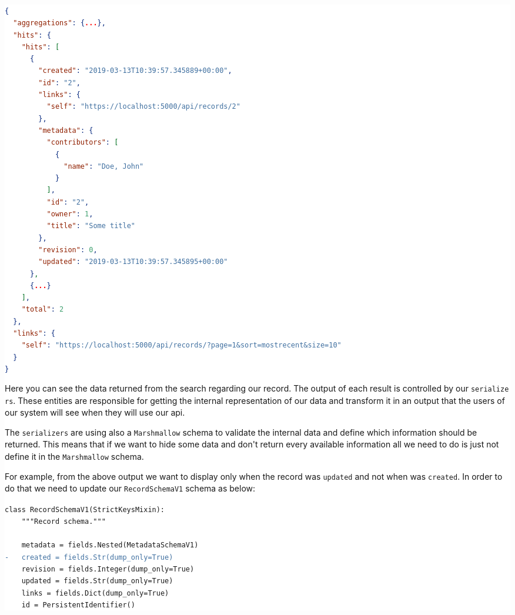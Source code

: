 
```json
{
  "aggregations": {...},
  "hits": {
    "hits": [
      {
        "created": "2019-03-13T10:39:57.345889+00:00",
        "id": "2",
        "links": {
          "self": "https://localhost:5000/api/records/2"
        },
        "metadata": {
          "contributors": [
            {
              "name": "Doe, John"
            }
          ],
          "id": "2",
          "owner": 1,
          "title": "Some title"
        },
        "revision": 0,
        "updated": "2019-03-13T10:39:57.345895+00:00"
      },
      {...}
    ],
    "total": 2
  },
  "links": {
    "self": "https://localhost:5000/api/records/?page=1&sort=mostrecent&size=10"
  }
}
```

Here you can see the data returned from the search regarding our record. The output of each result is controlled
by our `serializers`. These entities are responsible for getting the internal representation of our data and transform
it in an output that the users of our system will see when they will use our api.

The `serializers` are using also a `Marshmallow` schema to validate the internal data and define which information should be returned. This means that if we want to hide some data and don't return every available information all we need to do is just
not define it in the `Marshmallow` schema.

For example, from the above output we want to display only when the record was `updated` and not when was `created`. In order to
do that we need to update our `RecordSchemaV1` schema as below:

```diff
class RecordSchemaV1(StrictKeysMixin):
    """Record schema."""

    metadata = fields.Nested(MetadataSchemaV1)
-   created = fields.Str(dump_only=True)
    revision = fields.Integer(dump_only=True)
    updated = fields.Str(dump_only=True)
    links = fields.Dict(dump_only=True)
    id = PersistentIdentifier()
```
